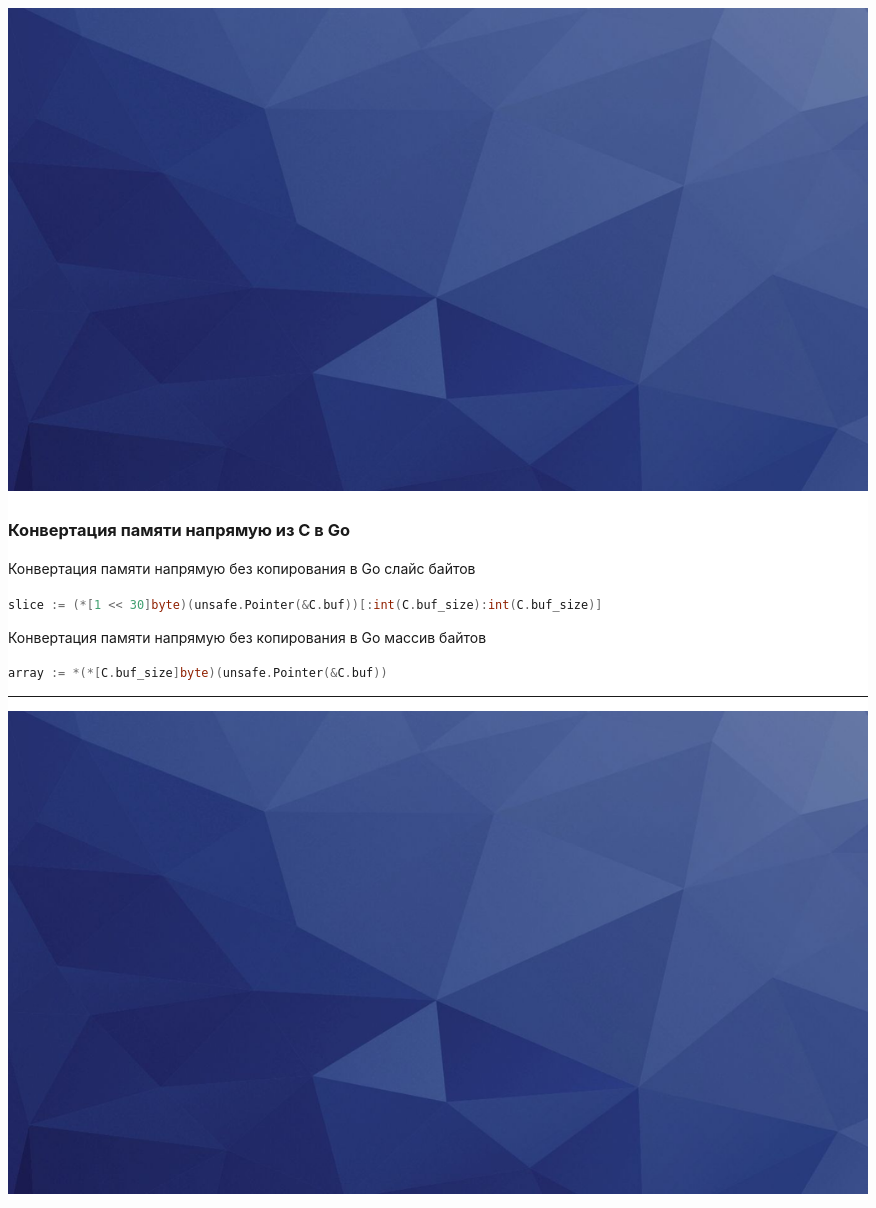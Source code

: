 ![bg](assets/images/background.jpg)

### Конвертация памяти напрямую из C в Go

Конвертация памяти напрямую без копирования в Go слайс байтов
```go
slice := (*[1 << 30]byte)(unsafe.Pointer(&C.buf))[:int(C.buf_size):int(C.buf_size)]
```

Конвертация памяти напрямую без копирования в Go массив байтов
```go
array := *(*[C.buf_size]byte)(unsafe.Pointer(&C.buf))
```

---
![bg](assets/images/background.jpg)